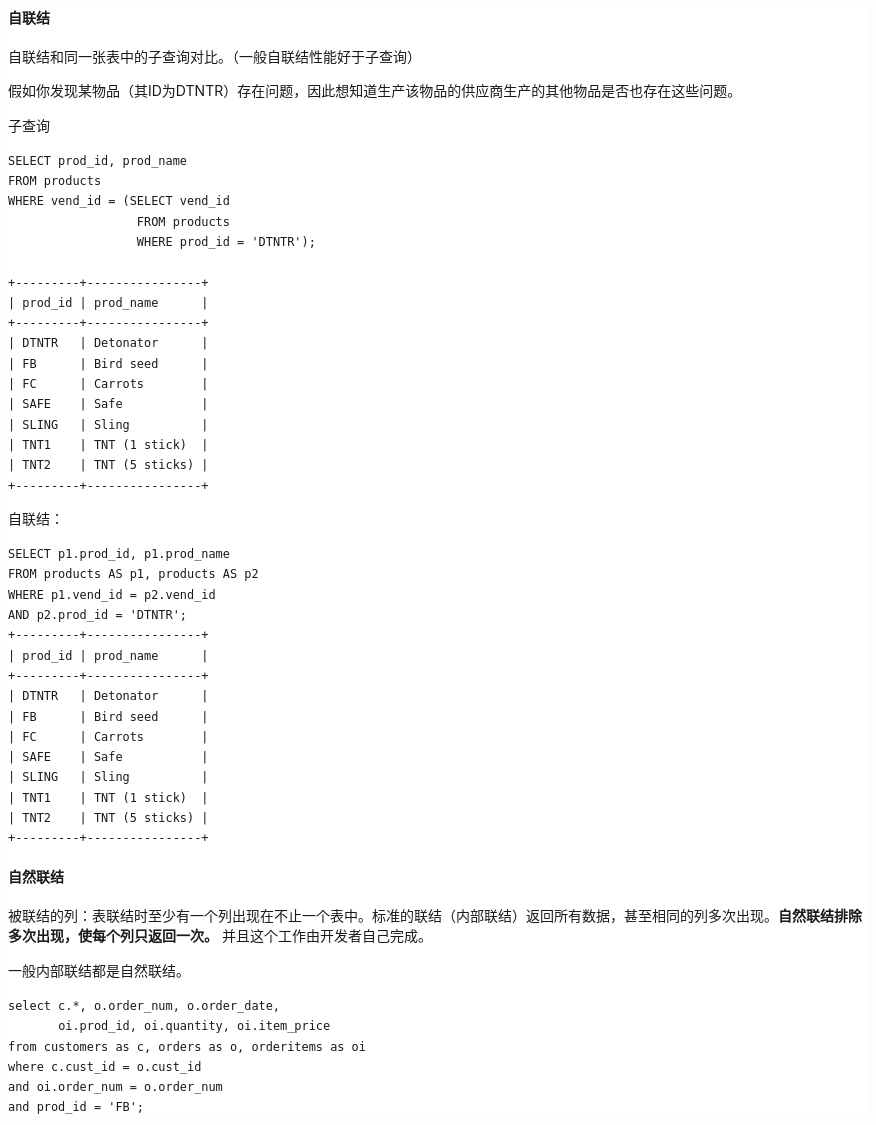 #### 自联结

自联结和同一张表中的子查询对比。（一般自联结性能好于子查询）

假如你发现某物品（其ID为DTNTR）存在问题，因此想知道生产该物品的供应商生产的其他物品是否也存在这些问题。

子查询
```mysql
SELECT prod_id, prod_name
FROM products
WHERE vend_id = (SELECT vend_id
                  FROM products
                  WHERE prod_id = 'DTNTR');

+---------+----------------+
| prod_id | prod_name      |
+---------+----------------+
| DTNTR   | Detonator      |
| FB      | Bird seed      |
| FC      | Carrots        |
| SAFE    | Safe           |
| SLING   | Sling          |
| TNT1    | TNT (1 stick)  |
| TNT2    | TNT (5 sticks) |
+---------+----------------+
```

自联结：

```mysql
SELECT p1.prod_id, p1.prod_name
FROM products AS p1, products AS p2
WHERE p1.vend_id = p2.vend_id
AND p2.prod_id = 'DTNTR';
+---------+----------------+
| prod_id | prod_name      |
+---------+----------------+
| DTNTR   | Detonator      |
| FB      | Bird seed      |
| FC      | Carrots        |
| SAFE    | Safe           |
| SLING   | Sling          |
| TNT1    | TNT (1 stick)  |
| TNT2    | TNT (5 sticks) |
+---------+----------------+
```

#### 自然联结

被联结的列：表联结时至少有一个列出现在不止一个表中。标准的联结（内部联结）返回所有数据，甚至相同的列多次出现。**自然联结排除多次出现，使每个列只返回一次。** 并且这个工作由开发者自己完成。

一般内部联结都是自然联结。

```mysql
select c.*, o.order_num, o.order_date,
       oi.prod_id, oi.quantity, oi.item_price
from customers as c, orders as o, orderitems as oi
where c.cust_id = o.cust_id
and oi.order_num = o.order_num
and prod_id = 'FB';
```
